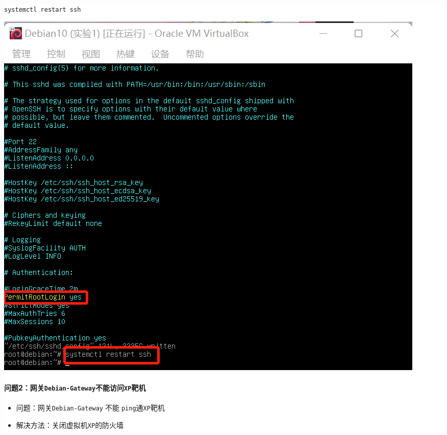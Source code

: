 ```shell
systemctl restart ssh
```

![解决root不能ssh的问题](img/解决root不能ssh的问题.png)

#### 问题2：网关`Debian-Gateway`不能访问`XP`靶机

- 问题：网关`Debian-Gateway` 不能 `ping`通`XP`靶机

- 解决方法：关闭虚拟机`XP`的防火墙
